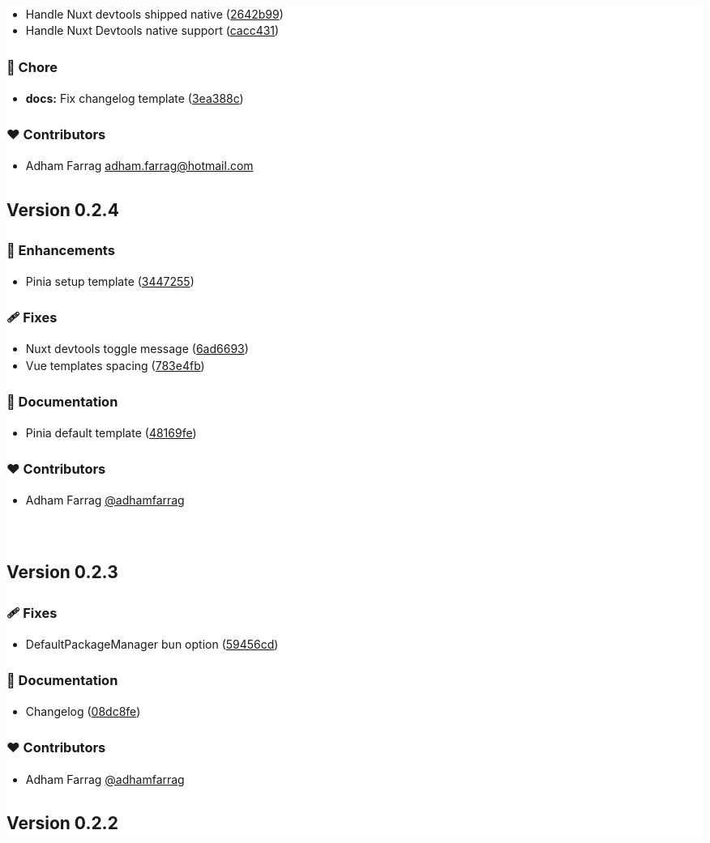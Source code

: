 - Handle Nuxt devtools shipped native ([2642b99](https://github.com/nuxtrdev/nuxtr-vscode/commit/2642b99))
- Handle Nuxt Devtools native support ([cacc431](https://github.com/nuxtrdev/nuxtr-vscode/commit/cacc431))

### 🏡 Chore

- **docs:** Fix changelog template ([3ea388c](https://github.com/nuxtrdev/nuxtr-vscode/commit/3ea388c))

### ❤️ Contributors

- Adham Farrag <adham.farrag@hotmail.com>

## Version 0.2.4

### 🚀 Enhancements

- Pinia setup template ([3447255](https://github.com/nuxtrdev/nuxtr-vscode/commit/3447255))

### 🩹 Fixes

- Nuxt devtools toggle message ([6ad6693](https://github.com/nuxtrdev/nuxtr-vscode/commit/6ad6693))
- Vue templates spacing ([783e4fb](https://github.com/nuxtrdev/nuxtr-vscode/commit/783e4fb))

### 📖 Documentation

- Pinia default template ([48169fe](https://github.com/nuxtrdev/nuxtr-vscode/commit/48169fe))

### ❤️ Contributors

- Adham Farrag [@adhamfarrag](https://github.com/adhamfarrag)

<br>

## Version 0.2.3

### 🩹 Fixes

- DefaultPackageManager bun option ([59456cd](https://github.com/nuxtrdev/nuxtr-vscode/commit/59456cd))

### 📖 Documentation

- Changelog ([08dc8fe](https://github.com/nuxtrdev/nuxtr-vscode/commit/08dc8fe))

### ❤️ Contributors

- Adham Farrag [@adhamfarrag](https://github.com/adhamfarrag)

## Version 0.2.2
